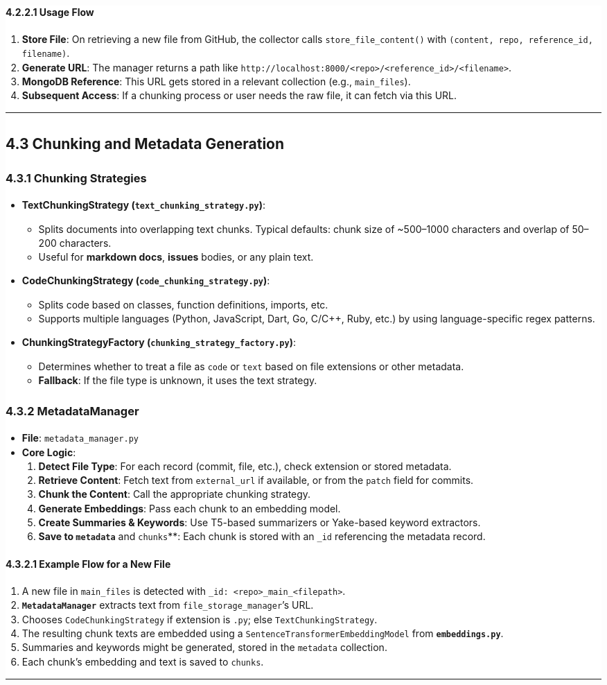 #### 4.2.2.1 Usage Flow
1. **Store File**: On retrieving a new file from GitHub, the collector calls `store_file_content()` with `(content, repo, reference_id, filename)`.  
2. **Generate URL**: The manager returns a path like `http://localhost:8000/<repo>/<reference_id>/<filename>`.  
3. **MongoDB Reference**: This URL gets stored in a relevant collection (e.g., `main_files`).  
4. **Subsequent Access**: If a chunking process or user needs the raw file, it can fetch via this URL.

---

## 4.3 Chunking and Metadata Generation

### 4.3.1 Chunking Strategies
- **TextChunkingStrategy (`text_chunking_strategy.py`)**:  
  - Splits documents into overlapping text chunks. Typical defaults: chunk size of ~500–1000 characters and overlap of 50–200 characters.  
  - Useful for **markdown docs**, **issues** bodies, or any plain text.

- **CodeChunkingStrategy (`code_chunking_strategy.py`)**:  
  - Splits code based on classes, function definitions, imports, etc.  
  - Supports multiple languages (Python, JavaScript, Dart, Go, C/C++, Ruby, etc.) by using language-specific regex patterns.

- **ChunkingStrategyFactory (`chunking_strategy_factory.py`)**:  
  - Determines whether to treat a file as `code` or `text` based on file extensions or other metadata.  
  - **Fallback**: If the file type is unknown, it uses the text strategy.

### 4.3.2 MetadataManager
- **File**: `metadata_manager.py`  
- **Core Logic**: 
  1. **Detect File Type**: For each record (commit, file, etc.), check extension or stored metadata.  
  2. **Retrieve Content**: Fetch text from `external_url` if available, or from the `patch` field for commits.  
  3. **Chunk the Content**: Call the appropriate chunking strategy.  
  4. **Generate Embeddings**: Pass each chunk to an embedding model.  
  5. **Create Summaries & Keywords**: Use T5-based summarizers or Yake-based keyword extractors.  
  6. **Save to `metadata`** and `chunks`**: Each chunk is stored with an `_id` referencing the metadata record.

#### 4.3.2.1 Example Flow for a New File
1. A new file in `main_files` is detected with `_id: <repo>_main_<filepath>`.  
2. **`MetadataManager`** extracts text from `file_storage_manager`’s URL.  
3. Chooses `CodeChunkingStrategy` if extension is `.py`; else `TextChunkingStrategy`.  
4. The resulting chunk texts are embedded using a `SentenceTransformerEmbeddingModel` from **`embeddings.py`**.  
5. Summaries and keywords might be generated, stored in the `metadata` collection.  
6. Each chunk’s embedding and text is saved to `chunks`.

---
